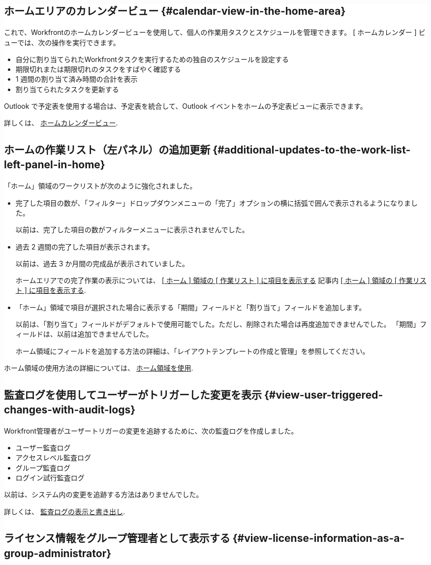 ## ホームエリアのカレンダービュー {#calendar-view-in-the-home-area}

これで、Workfrontのホームカレンダービューを使用して、個人の作業用タスクとスケジュールを管理できます。 [ ホームカレンダー ] ビューでは、次の操作を実行できます。

* 自分に割り当てられたWorkfrontタスクを実行するための独自のスケジュールを設定する
* 期限切れまたは期限切れのタスクをすばやく確認する
* 1 週間の割り当て済み時間の合計を表示
* 割り当てられたタスクを更新する

Outlook で予定表を使用する場合は、予定表を統合して、Outlook イベントをホームの予定表ビューに表示できます。

詳しくは、 [ホームカレンダービュー](../../../../workfront-basics/using-home/using-the-home-area/home-calendar-view.md).

## ホームの作業リスト（左パネル）の追加更新 {#additional-updates-to-the-work-list-left-panel-in-home}

「ホーム」領域のワークリストが次のように強化されました。

* 完了した項目の数が、「フィルター」ドロップダウンメニューの「完了」オプションの横に括弧で囲んで表示されるようになりました。

   以前は、完了した項目の数がフィルターメニューに表示されませんでした。 

* 過去 2 週間の完了した項目が表示されます。

   以前は、過去 3 か月間の完成品が表示されていました。

   ホームエリアでの完了作業の表示については、 [[ ホーム ] 領域の [ 作業リスト ] に項目を表示する](../../../../workfront-basics/using-home/using-the-home-area/display-items-in-home-work-list.md) 記事内 [[ ホーム ] 領域の [ 作業リスト ] に項目を表示する](../../../../workfront-basics/using-home/using-the-home-area/display-items-in-home-work-list.md).

* 「ホーム」領域で項目が選択された場合に表示する「期間」フィールドと「割り当て」フィールドを追加します。

   以前は、「割り当て」フィールドがデフォルトで使用可能でした。ただし、削除された場合は再度追加できませんでした。 「期間」フィールドは、以前は追加できませんでした。

   ホーム領域にフィールドを追加する方法の詳細は、「レイアウトテンプレートの作成と管理」を参照してください。

ホーム領域の使用方法の詳細については、 [ホーム領域を使用](../../../../workfront-basics/using-home/using-the-home-area/use-the-home-area.md).

## 監査ログを使用してユーザーがトリガーした変更を表示 {#view-user-triggered-changes-with-audit-logs}

Workfront管理者がユーザートリガーの変更を追跡するために、次の監査ログを作成しました。

* ユーザー監査ログ
* アクセスレベル監査ログ
* グループ監査ログ
* ログイン試行監査ログ

以前は、システム内の変更を追跡する方法はありませんでした。

詳しくは、 [監査ログの表示と書き出し](../../../../administration-and-setup/add-users/create-and-manage-users/view-and-export-audit-logs.md).

## ライセンス情報をグループ管理者として表示する {#view-license-information-as-a-group-administrator}
